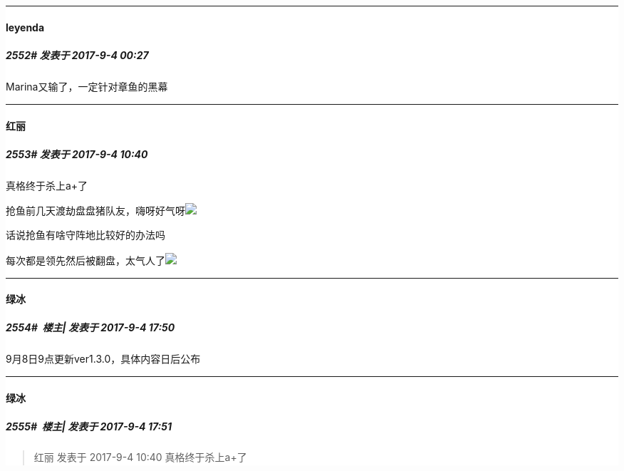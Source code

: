 




-----

####  leyenda  
##### 2552#       发表于 2017-9-4 00:27




Marina又输了，一定针对章鱼的黑幕







-----

####  红丽  
##### 2553#       发表于 2017-9-4 10:40




真格终于杀上a+了

抢鱼前几天渡劫盘盘猪队友，嗨呀好气呀<img src="https://static.saraba1st.com/image/smiley/face2017/152.png" referrerpolicy="no-referrer">

话说抢鱼有啥守阵地比较好的办法吗

每次都是领先然后被翻盘，太气人了<img src="https://static.saraba1st.com/image/smiley/face2017/001.png" referrerpolicy="no-referrer">







-----

####  绿冰  
##### 2554#         楼主| 发表于 2017-9-4 17:50




9月8日9点更新ver1.3.0，具体内容日后公布







-----

####  绿冰  
##### 2555#         楼主| 发表于 2017-9-4 17:51



<blockquote>红丽 发表于 2017-9-4 10:40
真格终于杀上a+了
